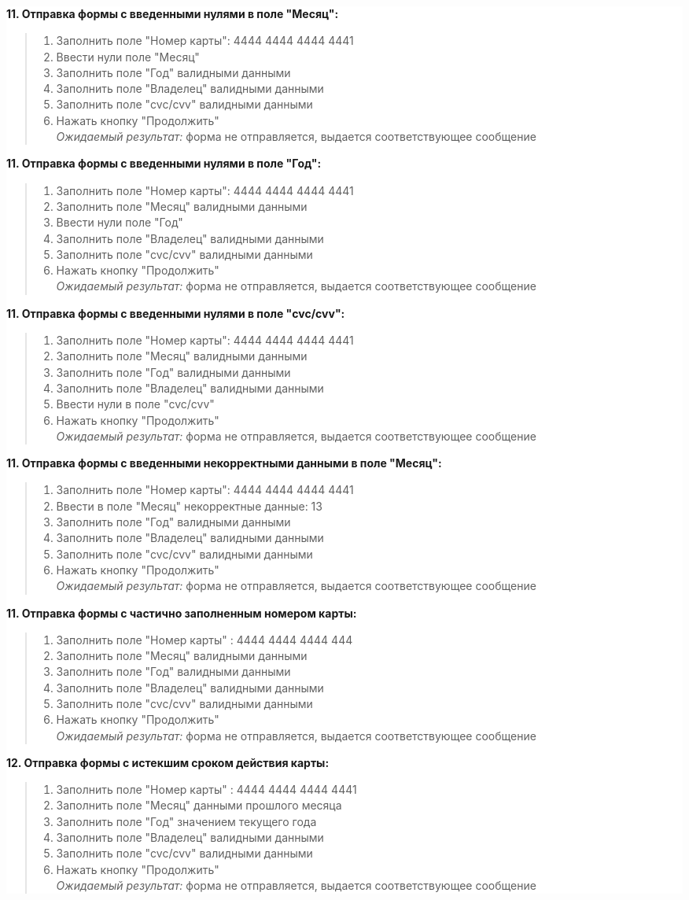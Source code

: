 **11. Отправка формы с введенными нулями в поле "Месяц":**
>1. Заполнить поле "Номер карты": 4444 4444 4444 4441
>1. Ввести нули поле "Месяц"
>1. Заполнить поле "Год" валидными данными
>1. Заполнить поле "Владелец" валидными данными
>1. Заполнить поле "cvc/cvv" валидными данными
>1. Нажать кнопку "Продолжить"  
*Ожидаемый результат:* форма не отправляется, выдается соответствующее сообщение

**11. Отправка формы с введенными нулями в поле "Год":**
>1. Заполнить поле "Номер карты": 4444 4444 4444 4441
>1. Заполнить поле "Месяц" валидными данными
>1. Ввести нули поле "Год" 
>1. Заполнить поле "Владелец" валидными данными
>1. Заполнить поле "cvc/cvv" валидными данными
>1. Нажать кнопку "Продолжить"  
*Ожидаемый результат:* форма не отправляется, выдается соответствующее сообщение

**11. Отправка формы с введенными нулями в поле "cvc/cvv":**
>1. Заполнить поле "Номер карты": 4444 4444 4444 4441
>1. Заполнить поле "Месяц" валидными данными
>1. Заполнить поле "Год" валидными данными
>1. Заполнить поле "Владелец" валидными данными
>1. Ввести нули в поле "cvc/cvv" 
>1. Нажать кнопку "Продолжить"  
*Ожидаемый результат:* форма не отправляется, выдается соответствующее сообщение

**11. Отправка формы с введенными некорректными данными в поле "Месяц":**
>1. Заполнить поле "Номер карты": 4444 4444 4444 4441
>1. Ввести в поле "Месяц" некорректные данные: 13
>1. Заполнить поле "Год" валидными данными
>1. Заполнить поле "Владелец" валидными данными
>1. Заполнить поле "cvc/cvv" валидными данными
>1. Нажать кнопку "Продолжить"  
*Ожидаемый результат:* форма не отправляется, выдается соответствующее сообщение

**11. Отправка формы с частично заполненным номером карты:**
>1. Заполнить поле "Номер карты" : 4444 4444 4444 444
>1. Заполнить поле "Месяц" валидными данными
>1. Заполнить поле "Год" валидными данными
>1. Заполнить поле "Владелец" валидными данными
>1. Заполнить поле "cvc/cvv" валидными данными
>1. Нажать кнопку "Продолжить"  
*Ожидаемый результат:* форма не отправляется, выдается соответствующее сообщение

**12. Отправка формы с истекшим сроком действия карты:**
>1. Заполнить поле "Номер карты" : 4444 4444 4444 4441
>1. Заполнить поле "Месяц" данными прошлого месяца
>1. Заполнить поле "Год" значением текущего года
>1. Заполнить поле "Владелец" валидными данными
>1. Заполнить поле "cvc/cvv" валидными данными
>1. Нажать кнопку "Продолжить"  
*Ожидаемый результат:* форма не отправляется, выдается соответствующее сообщение
